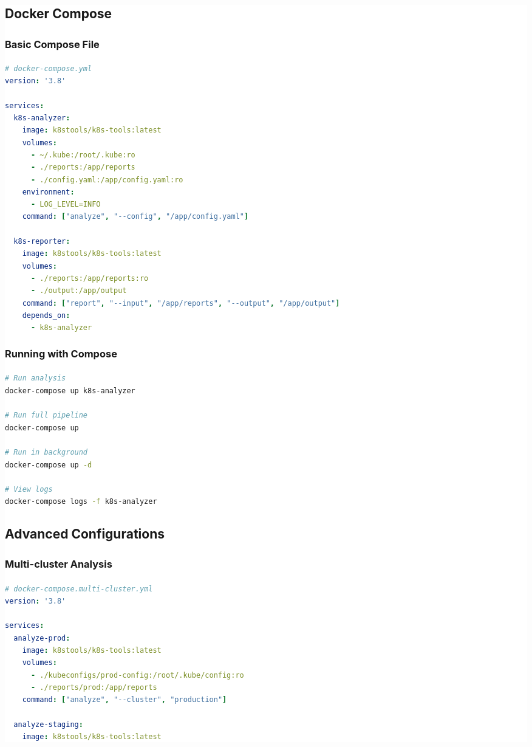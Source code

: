 ## Docker Compose

### Basic Compose File

```yaml
# docker-compose.yml
version: '3.8'

services:
  k8s-analyzer:
    image: k8stools/k8s-tools:latest
    volumes:
      - ~/.kube:/root/.kube:ro
      - ./reports:/app/reports
      - ./config.yaml:/app/config.yaml:ro
    environment:
      - LOG_LEVEL=INFO
    command: ["analyze", "--config", "/app/config.yaml"]

  k8s-reporter:
    image: k8stools/k8s-tools:latest
    volumes:
      - ./reports:/app/reports:ro
      - ./output:/app/output
    command: ["report", "--input", "/app/reports", "--output", "/app/output"]
    depends_on:
      - k8s-analyzer
```

### Running with Compose

```bash
# Run analysis
docker-compose up k8s-analyzer

# Run full pipeline
docker-compose up

# Run in background
docker-compose up -d

# View logs
docker-compose logs -f k8s-analyzer
```

## Advanced Configurations

### Multi-cluster Analysis

```yaml
# docker-compose.multi-cluster.yml
version: '3.8'

services:
  analyze-prod:
    image: k8stools/k8s-tools:latest
    volumes:
      - ./kubeconfigs/prod-config:/root/.kube/config:ro
      - ./reports/prod:/app/reports
    command: ["analyze", "--cluster", "production"]

  analyze-staging:
    image: k8stools/k8s-tools:latest
```